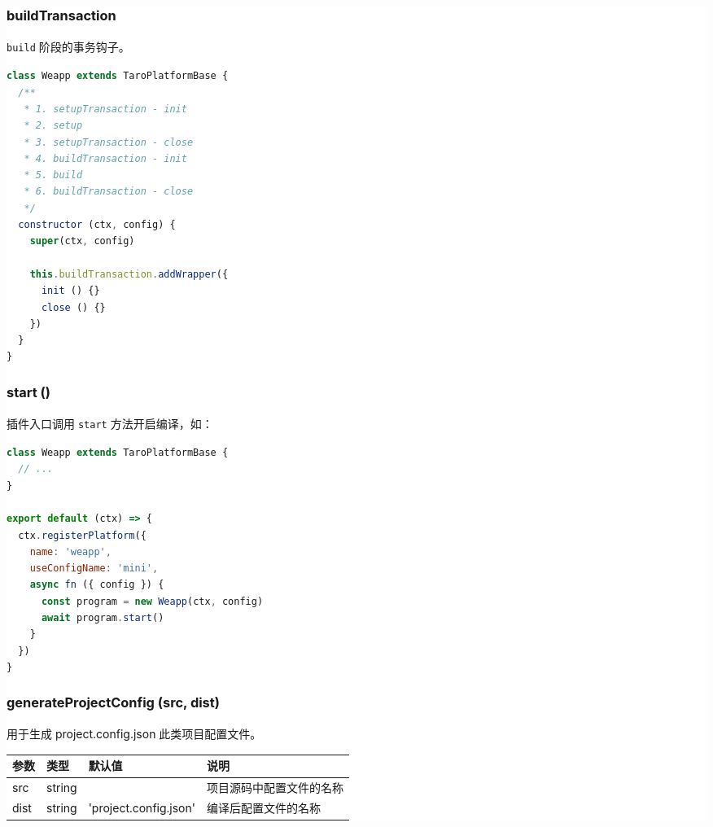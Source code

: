 ### buildTransaction

`build` 阶段的事务钩子。

```js title="program.ts"
class Weapp extends TaroPlatformBase {
  /**
   * 1. setupTransaction - init
   * 2. setup
   * 3. setupTransaction - close
   * 4. buildTransaction - init
   * 5. build
   * 6. buildTransaction - close
   */
  constructor (ctx, config) {
    super(ctx, config)

    this.buildTransaction.addWrapper({
      init () {}
      close () {}
    })
  }
}
```

### start ()

插件入口调用 `start` 方法开启编译，如：

```js title="program.ts"
class Weapp extends TaroPlatformBase {
  // ...
}

export default (ctx) => {
  ctx.registerPlatform({
    name: 'weapp',
    useConfigName: 'mini',
    async fn ({ config }) {
      const program = new Weapp(ctx, config)
      await program.start()
    }
  })
}
```

### generateProjectConfig (src, dist)

用于生成 project.config.json 此类项目配置文件。

| 参数   | 类型     | 默认值                   | 说明           |
|:---- |:------ |:--------------------- |:------------ |
| src  | string |                       | 项目源码中配置文件的名称 |
| dist | string | 'project.config.json' | 编译后配置文件的名称   |
